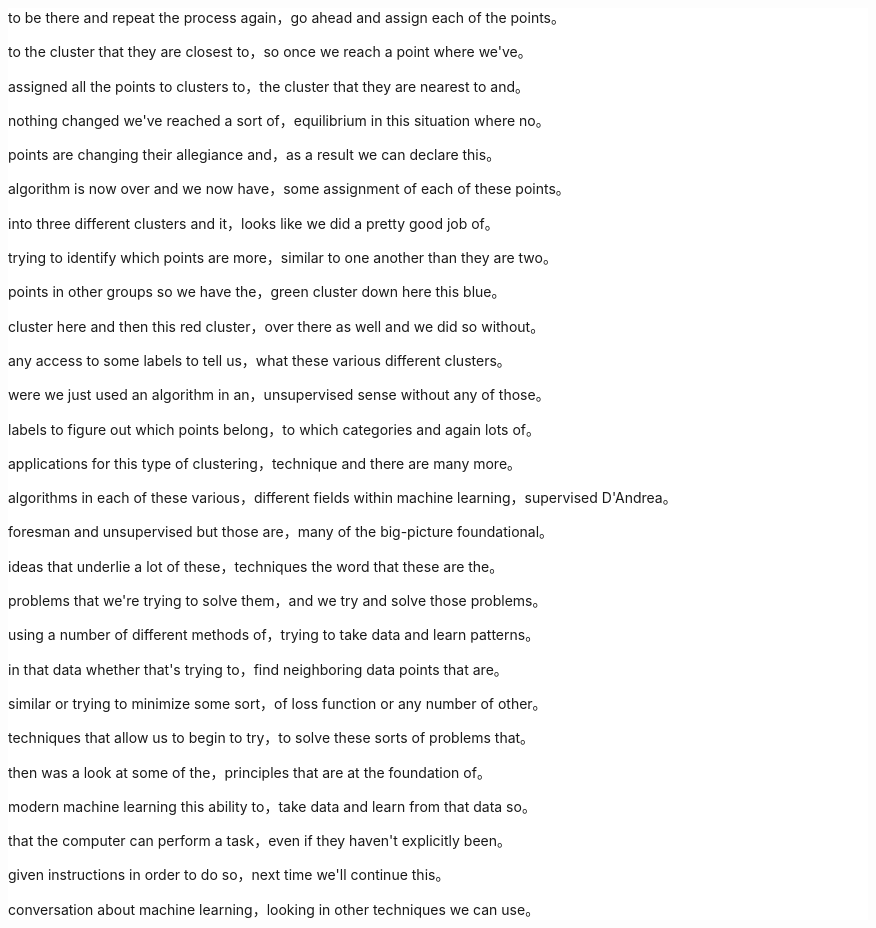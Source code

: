 to be there and repeat the process again，go ahead and assign each of the points。

to the cluster that they are closest to，so once we reach a point where we've。

assigned all the points to clusters to，the cluster that they are nearest to and。

nothing changed we've reached a sort of，equilibrium in this situation where no。

points are changing their allegiance and，as a result we can declare this。

algorithm is now over and we now have，some assignment of each of these points。

into three different clusters and it，looks like we did a pretty good job of。

trying to identify which points are more，similar to one another than they are two。

points in other groups so we have the，green cluster down here this blue。

cluster here and then this red cluster，over there as well and we did so without。

any access to some labels to tell us，what these various different clusters。

were we just used an algorithm in an，unsupervised sense without any of those。

labels to figure out which points belong，to which categories and again lots of。

applications for this type of clustering，technique and there are many more。

algorithms in each of these various，different fields within machine learning，supervised D'Andrea。

foresman and unsupervised but those are，many of the big-picture foundational。

ideas that underlie a lot of these，techniques the word that these are the。

problems that we're trying to solve them，and we try and solve those problems。

using a number of different methods of，trying to take data and learn patterns。

in that data whether that's trying to，find neighboring data points that are。

similar or trying to minimize some sort，of loss function or any number of other。

techniques that allow us to begin to try，to solve these sorts of problems that。

then was a look at some of the，principles that are at the foundation of。

modern machine learning this ability to，take data and learn from that data so。

that the computer can perform a task，even if they haven't explicitly been。

given instructions in order to do so，next time we'll continue this。

conversation about machine learning，looking in other techniques we can use。


